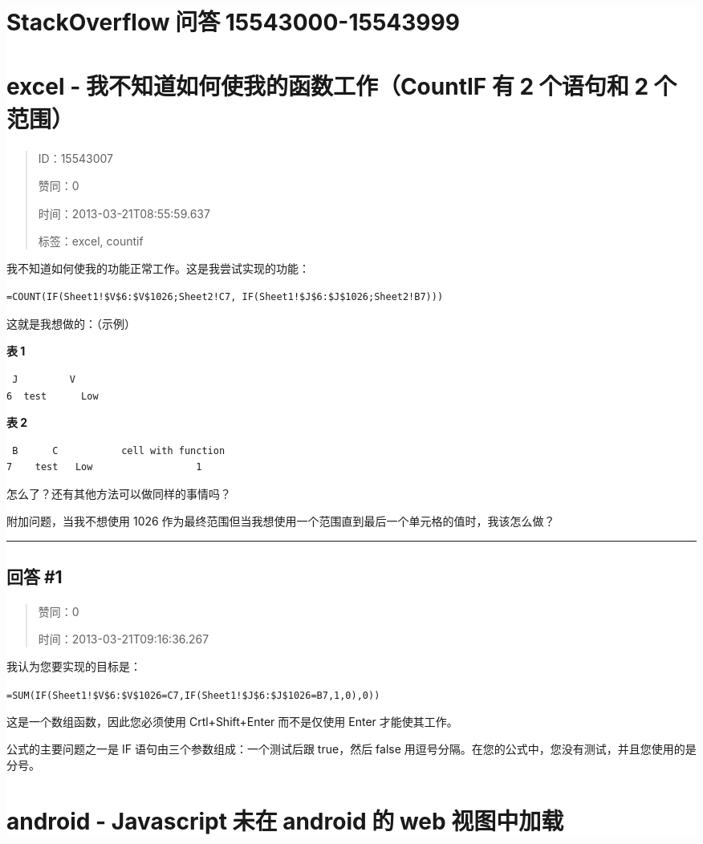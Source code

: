 # StackOverflow 问答 15543000-15543999

# excel - 我不知道如何使我的函数工作（CountIF 有 2 个语句和 2 个范围）

> ID：15543007
> 
> 赞同：0
> 
> 时间：2013-03-21T08:55:59.637
> 
> 标签：excel, countif

我不知道如何使我的功能正常工作。这是我尝试实现的功能：

```
=COUNT(IF(Sheet1!$V$6:$V$1026;Sheet2!C7, IF(Sheet1!$J$6:$J$1026;Sheet2!B7))) 
```

这就是我想做的：（示例）

**表 1**

```
 J         V        
6  test      Low 
```

**表 2**

```
 B      C           cell with function
7    test   Low                  1 
```

怎么了？还有其他方法可以做同样的事情吗？

附加问题，当我不想使用 1026 作为最终范围但当我想使用一个范围直到最后一个单元格的值时，我该怎么做？

* * *

## 回答 #1

> 赞同：0
> 
> 时间：2013-03-21T09:16:36.267

我认为您要实现的目标是：

```
=SUM(IF(Sheet1!$V$6:$V$1026=C7,IF(Sheet1!$J$6:$J$1026=B7,1,0),0)) 
```

这是一个数组函数，因此您必须使用 Crtl+Shift+Enter 而不是仅使用 Enter 才能使其工作。

公式的主要问题之一是 IF 语句由三个参数组成：一个测试后跟 true，然后 false 用逗号分隔。在您的公式中，您没有测试，并且您使用的是分号。

# android - Javascript 未在 android 的 web 视图中加载
